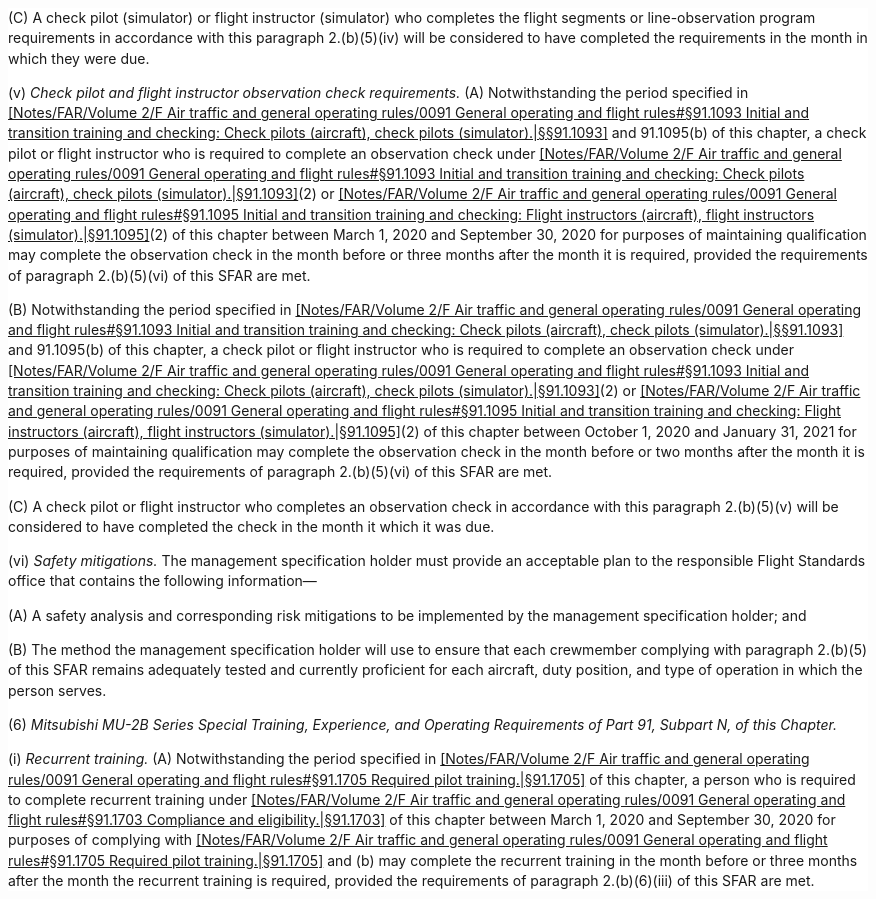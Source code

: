 \(C\) A check pilot (simulator) or flight instructor (simulator) who completes the flight segments or line-observation program requirements in accordance with this paragraph 2.(b)(5)(iv) will be considered to have completed the requirements in the month in which they were due.

\(v\) *Check pilot and flight instructor observation check requirements.* (A) Notwithstanding the period specified in [[Notes/FAR/Volume 2/F Air traffic and general operating rules/0091 General operating and flight rules#§91.1093   Initial and transition training and checking: Check pilots (aircraft), check pilots (simulator).\|§§91.1093]](b) and 91.1095(b) of this chapter, a check pilot or flight instructor who is required to complete an observation check under [[Notes/FAR/Volume 2/F Air traffic and general operating rules/0091 General operating and flight rules#§91.1093   Initial and transition training and checking: Check pilots (aircraft), check pilots (simulator).\|§91.1093]](a)(2) or [[Notes/FAR/Volume 2/F Air traffic and general operating rules/0091 General operating and flight rules#§91.1095   Initial and transition training and checking: Flight instructors (aircraft), flight instructors (simulator).\|§91.1095]](a)(2) of this chapter between March 1, 2020 and September 30, 2020 for purposes of maintaining qualification may complete the observation check in the month before or three months after the month it is required, provided the requirements of paragraph 2.(b)(5)(vi) of this SFAR are met.

\(B\) Notwithstanding the period specified in [[Notes/FAR/Volume 2/F Air traffic and general operating rules/0091 General operating and flight rules#§91.1093   Initial and transition training and checking: Check pilots (aircraft), check pilots (simulator).\|§§91.1093]](b) and 91.1095(b) of this chapter, a check pilot or flight instructor who is required to complete an observation check under [[Notes/FAR/Volume 2/F Air traffic and general operating rules/0091 General operating and flight rules#§91.1093   Initial and transition training and checking: Check pilots (aircraft), check pilots (simulator).\|§91.1093]](a)(2) or [[Notes/FAR/Volume 2/F Air traffic and general operating rules/0091 General operating and flight rules#§91.1095   Initial and transition training and checking: Flight instructors (aircraft), flight instructors (simulator).\|§91.1095]](a)(2) of this chapter between October 1, 2020 and January 31, 2021 for purposes of maintaining qualification may complete the observation check in the month before or two months after the month it is required, provided the requirements of paragraph 2.(b)(5)(vi) of this SFAR are met.

\(C\) A check pilot or flight instructor who completes an observation check in accordance with this paragraph 2.(b)(5)(v) will be considered to have completed the check in the month it which it was due.

\(vi\) *Safety mitigations.* The management specification holder must provide an acceptable plan to the responsible Flight Standards office that contains the following information—

\(A\) A safety analysis and corresponding risk mitigations to be implemented by the management specification holder; and

\(B\) The method the management specification holder will use to ensure that each crewmember complying with paragraph 2.(b)(5) of this SFAR remains adequately tested and currently proficient for each aircraft, duty position, and type of operation in which the person serves.

\(6\) *Mitsubishi MU-2B Series Special Training, Experience, and Operating Requirements of Part 91, Subpart N, of this Chapter.*

\(i\) *Recurrent training.* (A) Notwithstanding the period specified in [[Notes/FAR/Volume 2/F Air traffic and general operating rules/0091 General operating and flight rules#§91.1705   Required pilot training.\|§91.1705]](e) of this chapter, a person who is required to complete recurrent training under [[Notes/FAR/Volume 2/F Air traffic and general operating rules/0091 General operating and flight rules#§91.1703   Compliance and eligibility.\|§91.1703]](e) of this chapter between March 1, 2020 and September 30, 2020 for purposes of complying with [[Notes/FAR/Volume 2/F Air traffic and general operating rules/0091 General operating and flight rules#§91.1705   Required pilot training.\|§91.1705]](a) and (b) may complete the recurrent training in the month before or three months after the month the recurrent training is required, provided the requirements of paragraph 2.(b)(6)(iii) of this SFAR are met.
